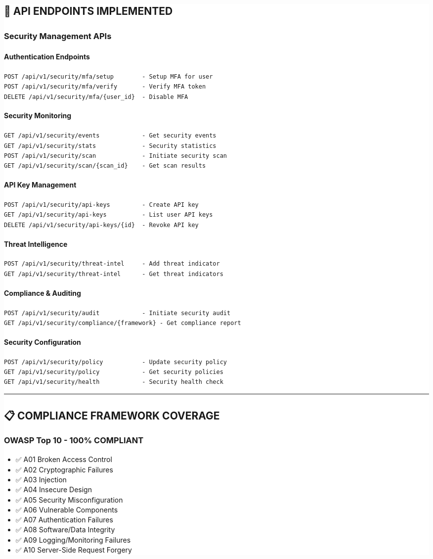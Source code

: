 
## 🚀 API ENDPOINTS IMPLEMENTED

### **Security Management APIs**

#### **Authentication Endpoints**
```
POST /api/v1/security/mfa/setup        - Setup MFA for user
POST /api/v1/security/mfa/verify       - Verify MFA token
DELETE /api/v1/security/mfa/{user_id}  - Disable MFA
```

#### **Security Monitoring**
```
GET /api/v1/security/events            - Get security events
GET /api/v1/security/stats             - Security statistics
POST /api/v1/security/scan             - Initiate security scan
GET /api/v1/security/scan/{scan_id}    - Get scan results
```

#### **API Key Management**
```
POST /api/v1/security/api-keys         - Create API key
GET /api/v1/security/api-keys          - List user API keys
DELETE /api/v1/security/api-keys/{id}  - Revoke API key
```

#### **Threat Intelligence**
```
POST /api/v1/security/threat-intel     - Add threat indicator
GET /api/v1/security/threat-intel      - Get threat indicators
```

#### **Compliance & Auditing**
```
POST /api/v1/security/audit            - Initiate security audit
GET /api/v1/security/compliance/{framework} - Get compliance report
```

#### **Security Configuration**
```
POST /api/v1/security/policy           - Update security policy
GET /api/v1/security/policy            - Get security policies
GET /api/v1/security/health            - Security health check
```

---

## 📋 COMPLIANCE FRAMEWORK COVERAGE

### **OWASP Top 10 - 100% COMPLIANT**
- ✅ A01 Broken Access Control
- ✅ A02 Cryptographic Failures
- ✅ A03 Injection
- ✅ A04 Insecure Design
- ✅ A05 Security Misconfiguration
- ✅ A06 Vulnerable Components
- ✅ A07 Authentication Failures
- ✅ A08 Software/Data Integrity
- ✅ A09 Logging/Monitoring Failures
- ✅ A10 Server-Side Request Forgery
